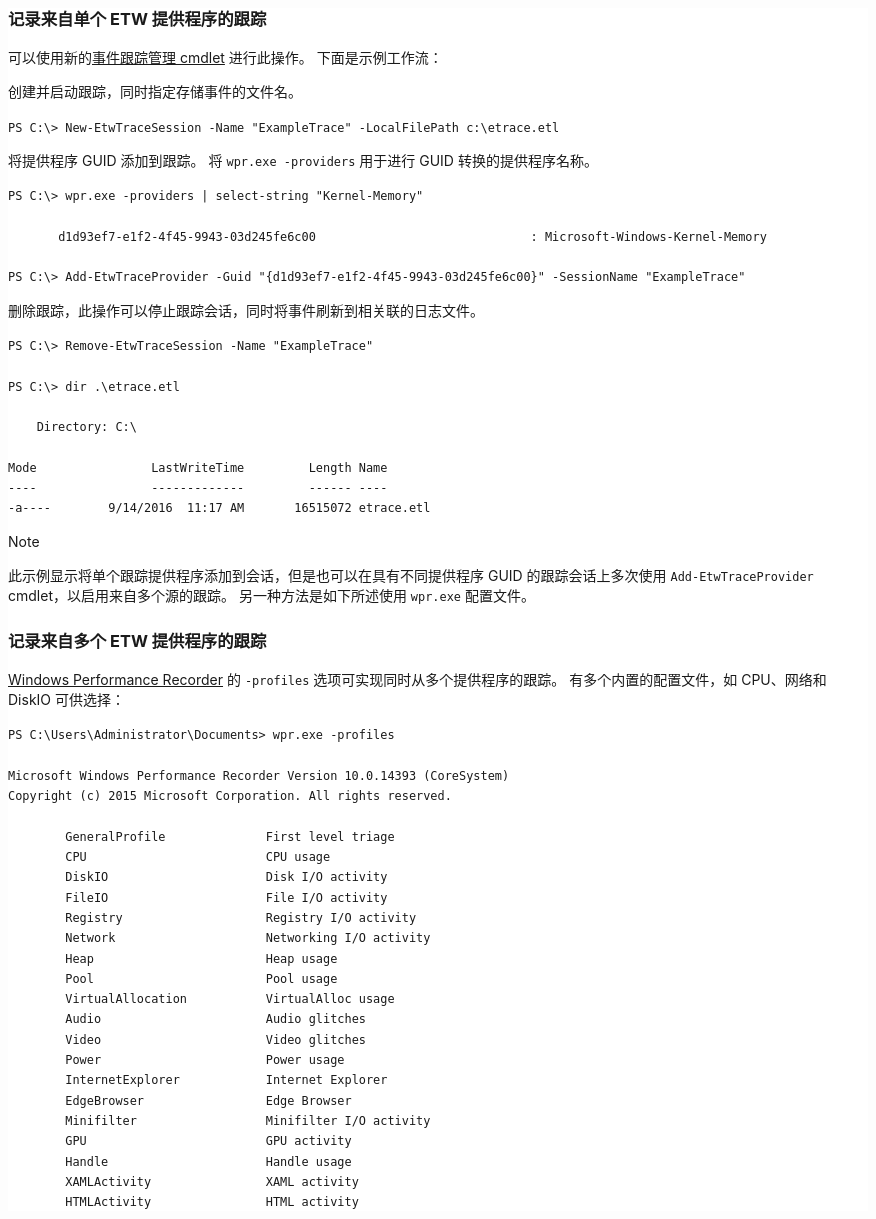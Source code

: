 ### <a name="record-traces-from-a-single-etw-provider"></a>记录来自单个 ETW 提供程序的跟踪
可以使用新的[事件跟踪管理 cmdlet](https://technet.microsoft.com/library/dn919247.aspx) 进行此操作。 下面是示例工作流：

创建并启动跟踪，同时指定存储事件的文件名。
```
PS C:\> New-EtwTraceSession -Name "ExampleTrace" -LocalFilePath c:\etrace.etl
```

将提供程序 GUID 添加到跟踪。 将 ```wpr.exe -providers``` 用于进行 GUID 转换的提供程序名称。 
```
PS C:\> wpr.exe -providers | select-string "Kernel-Memory"

       d1d93ef7-e1f2-4f45-9943-03d245fe6c00                              : Microsoft-Windows-Kernel-Memory

PS C:\> Add-EtwTraceProvider -Guid "{d1d93ef7-e1f2-4f45-9943-03d245fe6c00}" -SessionName "ExampleTrace"
```

删除跟踪，此操作可以停止跟踪会话，同时将事件刷新到相关联的日志文件。
```
PS C:\> Remove-EtwTraceSession -Name "ExampleTrace"

PS C:\> dir .\etrace.etl

    Directory: C:\

Mode                LastWriteTime         Length Name
----                -------------         ------ ----
-a----        9/14/2016  11:17 AM       16515072 etrace.etl
```
> [!NOTE]
> 此示例显示将单个跟踪提供程序添加到会话，但是也可以在具有不同提供程序 GUID 的跟踪会话上多次使用 ```Add-EtwTraceProvider``` cmdlet，以启用来自多个源的跟踪。 另一种方法是如下所述使用 ```wpr.exe``` 配置文件。

### <a name="record-traces-from-multiple-etw-providers"></a>记录来自多个 ETW 提供程序的跟踪
[Windows Performance Recorder](https://msdn.microsoft.com/library/hh448229.aspx) 的 ```-profiles``` 选项可实现同时从多个提供程序的跟踪。 有多个内置的配置文件，如 CPU、网络和 DiskIO 可供选择：
```
PS C:\Users\Administrator\Documents> wpr.exe -profiles 

Microsoft Windows Performance Recorder Version 10.0.14393 (CoreSystem)
Copyright (c) 2015 Microsoft Corporation. All rights reserved.

        GeneralProfile              First level triage
        CPU                         CPU usage
        DiskIO                      Disk I/O activity
        FileIO                      File I/O activity
        Registry                    Registry I/O activity
        Network                     Networking I/O activity
        Heap                        Heap usage
        Pool                        Pool usage
        VirtualAllocation           VirtualAlloc usage
        Audio                       Audio glitches
        Video                       Video glitches
        Power                       Power usage
        InternetExplorer            Internet Explorer
        EdgeBrowser                 Edge Browser
        Minifilter                  Minifilter I/O activity
        GPU                         GPU activity
        Handle                      Handle usage
        XAMLActivity                XAML activity
        HTMLActivity                HTML activity
```

[comment]: # (从 Venkat Yalla。)